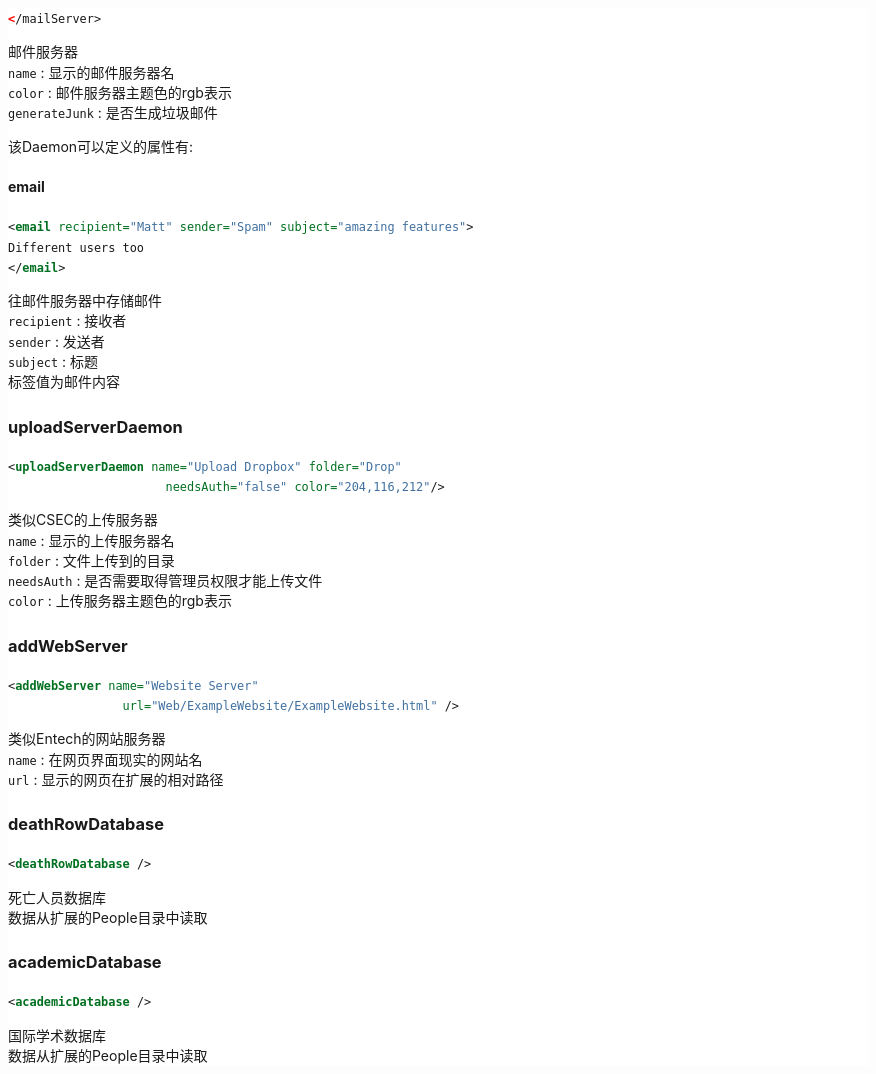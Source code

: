 ```xml
</mailServer>
```
邮件服务器  
`name` : 显示的邮件服务器名  
`color` : 邮件服务器主题色的rgb表示  
`generateJunk` : 是否生成垃圾邮件  

该Daemon可以定义的属性有:  
#### email
```xml
<email recipient="Matt" sender="Spam" subject="amazing features">
Different users too
</email>
```
往邮件服务器中存储邮件  
`recipient` : 接收者  
`sender` : 发送者  
`subject` : 标题  
标签值为邮件内容

### uploadServerDaemon
```xml
<uploadServerDaemon name="Upload Dropbox" folder="Drop" 
                      needsAuth="false" color="204,116,212"/>
```
类似CSEC的上传服务器  
`name` : 显示的上传服务器名  
`folder` : 文件上传到的目录  
`needsAuth` : 是否需要取得管理员权限才能上传文件  
`color` : 上传服务器主题色的rgb表示

### addWebServer
```xml
<addWebServer name="Website Server"
                url="Web/ExampleWebsite/ExampleWebsite.html" />
```
类似Entech的网站服务器  
`name` : 在网页界面现实的网站名  
`url` : 显示的网页在扩展的相对路径  

### deathRowDatabase
```xml
<deathRowDatabase />
```
死亡人员数据库  
数据从扩展的People目录中读取  

### academicDatabase
```xml
<academicDatabase />
```
国际学术数据库  
数据从扩展的People目录中读取  
